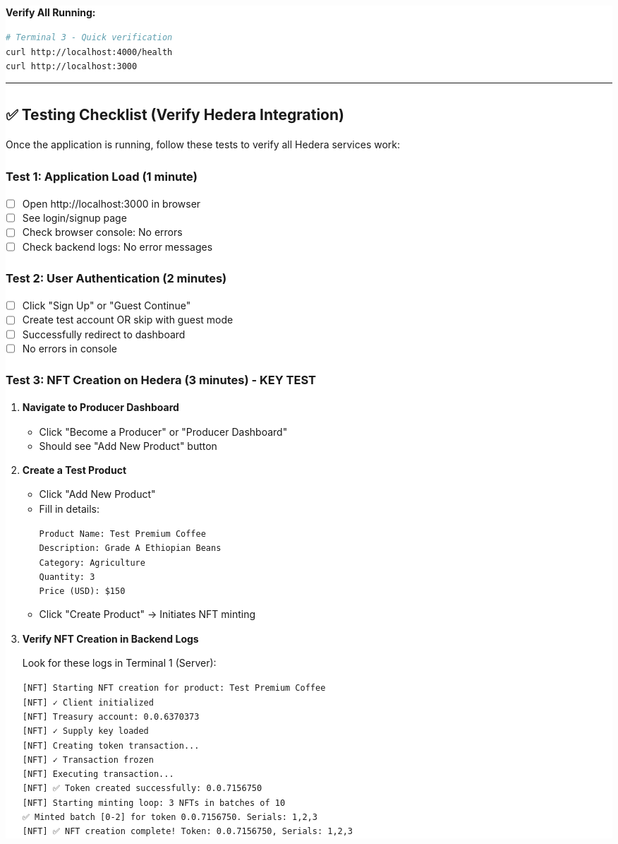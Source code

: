 **Verify All Running:**

```bash
# Terminal 3 - Quick verification
curl http://localhost:4000/health
curl http://localhost:3000
```

---

## ✅ Testing Checklist (Verify Hedera Integration)

Once the application is running, follow these tests to verify all Hedera services work:

### Test 1: Application Load (1 minute)

- [ ] Open http://localhost:3000 in browser
- [ ] See login/signup page
- [ ] Check browser console: No errors
- [ ] Check backend logs: No error messages

### Test 2: User Authentication (2 minutes)

- [ ] Click "Sign Up" or "Guest Continue"
- [ ] Create test account OR skip with guest mode
- [ ] Successfully redirect to dashboard
- [ ] No errors in console

### Test 3: NFT Creation on Hedera (3 minutes) - **KEY TEST**

1. **Navigate to Producer Dashboard**

   - Click "Become a Producer" or "Producer Dashboard"
   - Should see "Add New Product" button

2. **Create a Test Product**

   - Click "Add New Product"
   - Fill in details:
     ```
     Product Name: Test Premium Coffee
     Description: Grade A Ethiopian Beans
     Category: Agriculture
     Quantity: 3
     Price (USD): $150
     ```
   - Click "Create Product" → Initiates NFT minting

3. **Verify NFT Creation in Backend Logs**

   Look for these logs in Terminal 1 (Server):

   ```
   [NFT] Starting NFT creation for product: Test Premium Coffee
   [NFT] ✓ Client initialized
   [NFT] Treasury account: 0.0.6370373
   [NFT] ✓ Supply key loaded
   [NFT] Creating token transaction...
   [NFT] ✓ Transaction frozen
   [NFT] Executing transaction...
   [NFT] ✅ Token created successfully: 0.0.7156750
   [NFT] Starting minting loop: 3 NFTs in batches of 10
   ✅ Minted batch [0-2] for token 0.0.7156750. Serials: 1,2,3
   [NFT] ✅ NFT creation complete! Token: 0.0.7156750, Serials: 1,2,3
   ```
